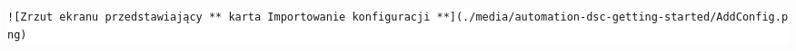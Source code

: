     ![Zrzut ekranu przedstawiający ** karta Importowanie konfiguracji **](./media/automation-dsc-getting-started/AddConfig.png)
    
